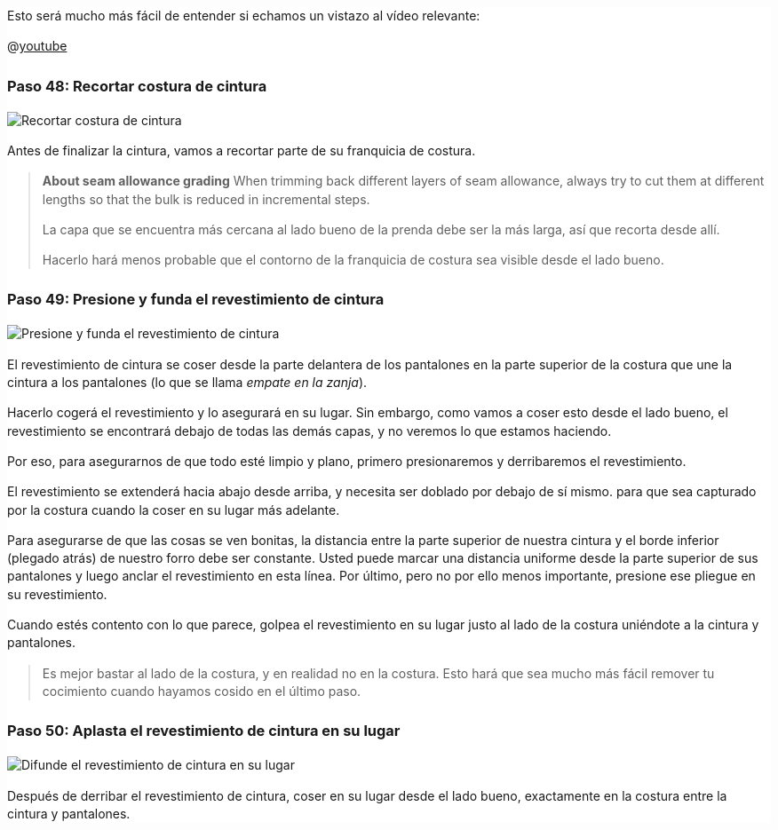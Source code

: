 Esto será mucho más fácil de entender si echamos un vistazo al vídeo relevante:

@[youtube](https://www.youtube.com/embed/8dLOuOtb18U?list=PL1gv5yv3DoZOcmOJf6f0YWi522VXXv-mM)

### Paso 48: Recortar costura de cintura

![Recortar costura de cintura](step48.png)

Antes de finalizar la cintura, vamos a recortar parte de su franquicia de costura.

> **About seam allowance grading** When trimming back different layers of seam allowance, always try to cut them at different lengths so that the bulk is reduced in incremental steps.
>
> La capa que se encuentra más cercana al lado bueno de la prenda debe ser la más larga, así que recorta desde allí.
>
> Hacerlo hará menos probable que el contorno de la franquicia de costura sea visible desde el lado bueno.

### Paso 49: Presione y funda el revestimiento de cintura

![Presione y funda el revestimiento de cintura](step49.png)

El revestimiento de cintura se coser desde la parte delantera de los pantalones en la parte superior de la costura que une la cintura a los pantalones (lo que se llama _empate en la zanja_).

Hacerlo cogerá el revestimiento y lo asegurará en su lugar. Sin embargo, como vamos a coser esto desde el lado bueno, el revestimiento se encontrará debajo de todas las demás capas, y no veremos lo que estamos haciendo.

Por eso, para asegurarnos de que todo esté limpio y plano, primero presionaremos y derribaremos el revestimiento.

El revestimiento se extenderá hacia abajo desde arriba, y necesita ser doblado por debajo de sí mismo. para que sea capturado por la costura cuando la coser en su lugar más adelante.

Para asegurarse de que las cosas se ven bonitas, la distancia entre la parte superior de nuestra cintura y el borde inferior (plegado atrás) de nuestro forro debe ser constante. Usted puede marcar una distancia uniforme desde la parte superior de sus pantalones y luego anclar el revestimiento en esta línea. Por último, pero no por ello menos importante, presione ese pliegue en su revestimiento.

Cuando estés contento con lo que parece, golpea el revestimiento en su lugar justo al lado de la costura uniéndote a la cintura y pantalones.

> Es mejor bastar al lado de la costura, y en realidad no en la costura. Esto hará que sea mucho más fácil remover tu cocimiento cuando hayamos cosido en el último paso.

### Paso 50: Aplasta el revestimiento de cintura en su lugar

![Difunde el revestimiento de cintura en su lugar](step50.png)

Después de derribar el revestimiento de cintura, coser en su lugar desde el lado bueno, exactamente en la costura entre la cintura y pantalones.
